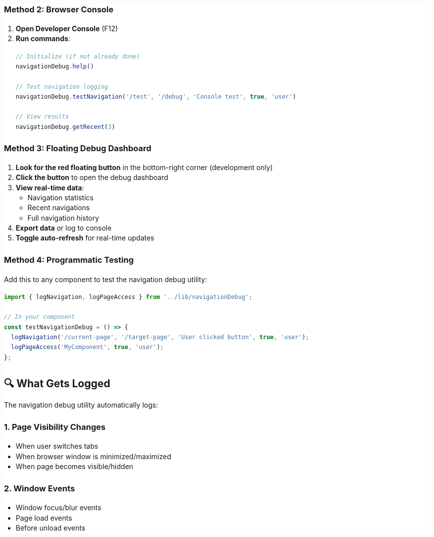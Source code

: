 ### Method 2: Browser Console

1. **Open Developer Console** (F12)
2. **Run commands**:
   ```javascript
   // Initialize (if not already done)
   navigationDebug.help()
   
   // Test navigation logging
   navigationDebug.testNavigation('/test', '/debug', 'Console test', true, 'user')
   
   // View results
   navigationDebug.getRecent(3)
   ```

### Method 3: Floating Debug Dashboard

1. **Look for the red floating button** in the bottom-right corner (development only)
2. **Click the button** to open the debug dashboard
3. **View real-time data**:
   - Navigation statistics
   - Recent navigations
   - Full navigation history
4. **Export data** or log to console
5. **Toggle auto-refresh** for real-time updates

### Method 4: Programmatic Testing

Add this to any component to test the navigation debug utility:

```typescript
import { logNavigation, logPageAccess } from '../lib/navigationDebug';

// In your component
const testNavigationDebug = () => {
  logNavigation('/current-page', '/target-page', 'User clicked button', true, 'user');
  logPageAccess('MyComponent', true, 'user');
};
```

## 🔍 What Gets Logged

The navigation debug utility automatically logs:

### 1. **Page Visibility Changes**
- When user switches tabs
- When browser window is minimized/maximized
- When page becomes visible/hidden

### 2. **Window Events**
- Window focus/blur events
- Page load events
- Before unload events
